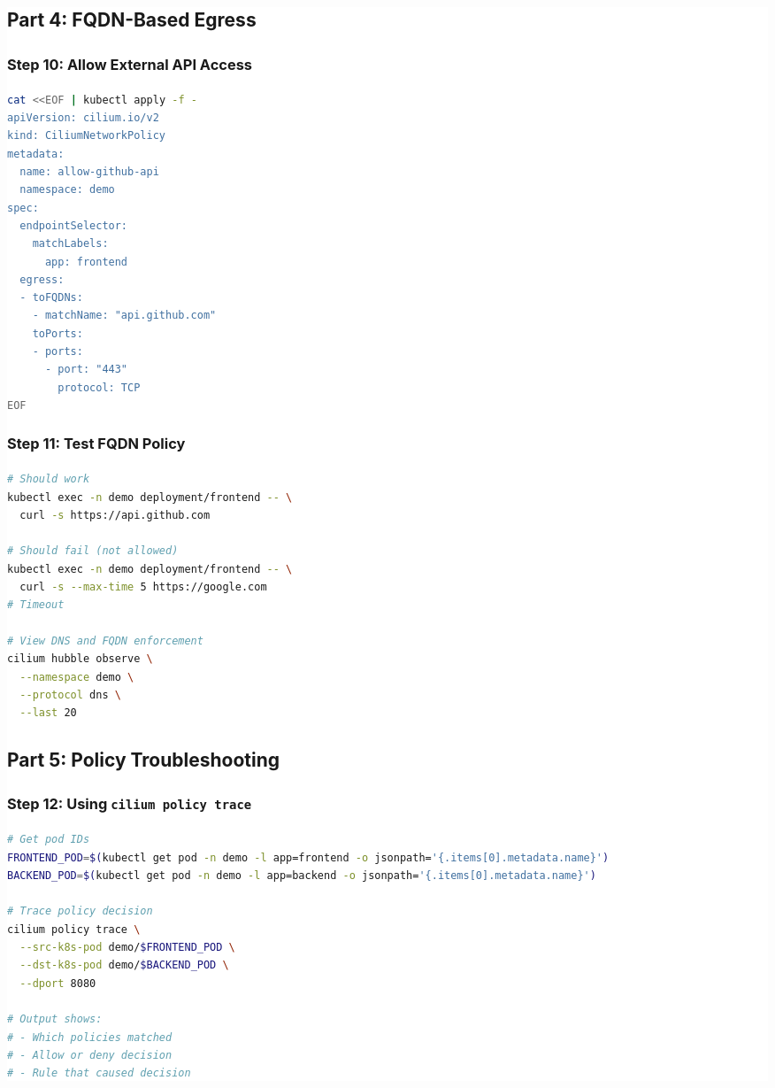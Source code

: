 ## Part 4: FQDN-Based Egress

### Step 10: Allow External API Access

```bash
cat <<EOF | kubectl apply -f -
apiVersion: cilium.io/v2
kind: CiliumNetworkPolicy
metadata:
  name: allow-github-api
  namespace: demo
spec:
  endpointSelector:
    matchLabels:
      app: frontend
  egress:
  - toFQDNs:
    - matchName: "api.github.com"
    toPorts:
    - ports:
      - port: "443"
        protocol: TCP
EOF
```

### Step 11: Test FQDN Policy

```bash
# Should work
kubectl exec -n demo deployment/frontend -- \
  curl -s https://api.github.com

# Should fail (not allowed)
kubectl exec -n demo deployment/frontend -- \
  curl -s --max-time 5 https://google.com
# Timeout

# View DNS and FQDN enforcement
cilium hubble observe \
  --namespace demo \
  --protocol dns \
  --last 20
```

## Part 5: Policy Troubleshooting

### Step 12: Using `cilium policy trace`

```bash
# Get pod IDs
FRONTEND_POD=$(kubectl get pod -n demo -l app=frontend -o jsonpath='{.items[0].metadata.name}')
BACKEND_POD=$(kubectl get pod -n demo -l app=backend -o jsonpath='{.items[0].metadata.name}')

# Trace policy decision
cilium policy trace \
  --src-k8s-pod demo/$FRONTEND_POD \
  --dst-k8s-pod demo/$BACKEND_POD \
  --dport 8080

# Output shows:
# - Which policies matched
# - Allow or deny decision
# - Rule that caused decision
```